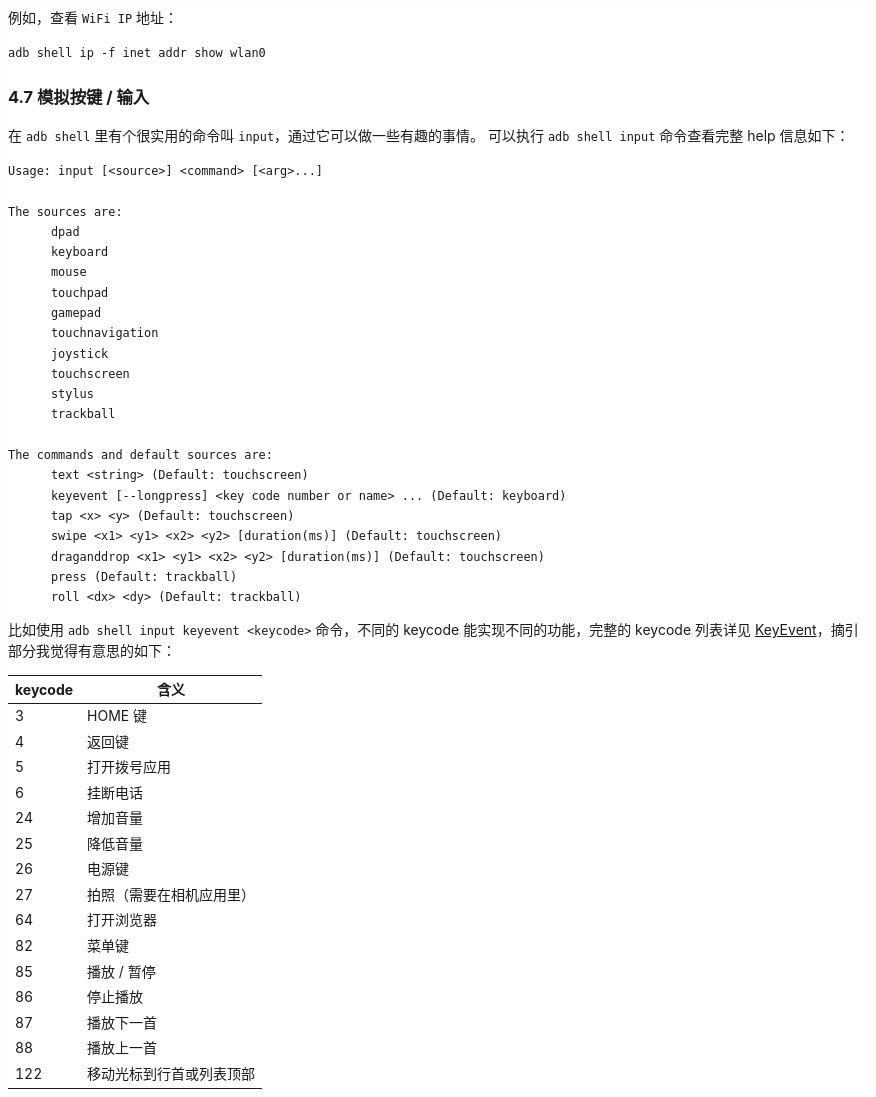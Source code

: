 例如，查看 `WiFi IP` 地址：

```shell
adb shell ip -f inet addr show wlan0
```

### 4.7 模拟按键 / 输入

在 `adb shell` 里有个很实用的命令叫 `input`，通过它可以做一些有趣的事情。 可以执行 `adb shell input` 命令查看完整 help 信息如下：

```shell
Usage: input [<source>] <command> [<arg>...]

The sources are:
      dpad
      keyboard
      mouse
      touchpad
      gamepad
      touchnavigation
      joystick
      touchscreen
      stylus
      trackball

The commands and default sources are:
      text <string> (Default: touchscreen)
      keyevent [--longpress] <key code number or name> ... (Default: keyboard)
      tap <x> <y> (Default: touchscreen)
      swipe <x1> <y1> <x2> <y2> [duration(ms)] (Default: touchscreen)
      draganddrop <x1> <y1> <x2> <y2> [duration(ms)] (Default: touchscreen)
      press (Default: trackball)
      roll <dx> <dy> (Default: trackball)
```

比如使用 `adb shell input keyevent <keycode>` 命令，不同的 keycode 能实现不同的功能，完整的 keycode 列表详见 [KeyEvent](https://developer.android.com/reference/android/view/KeyEvent.html)，摘引部分我觉得有意思的如下：

| keycode | 含义                   |
| ------- | -------------------- |
| 3       | HOME 键               |
| 4       | 返回键                  |
| 5       | 打开拨号应用               |
| 6       | 挂断电话                 |
| 24      | 增加音量                 |
| 25      | 降低音量                 |
| 26      | 电源键                  |
| 27      | 拍照（需要在相机应用里）         |
| 64      | 打开浏览器                |
| 82      | 菜单键                  |
| 85      | 播放 / 暂停              |
| 86      | 停止播放                 |
| 87      | 播放下一首                |
| 88      | 播放上一首                |
| 122     | 移动光标到行首或列表顶部         |